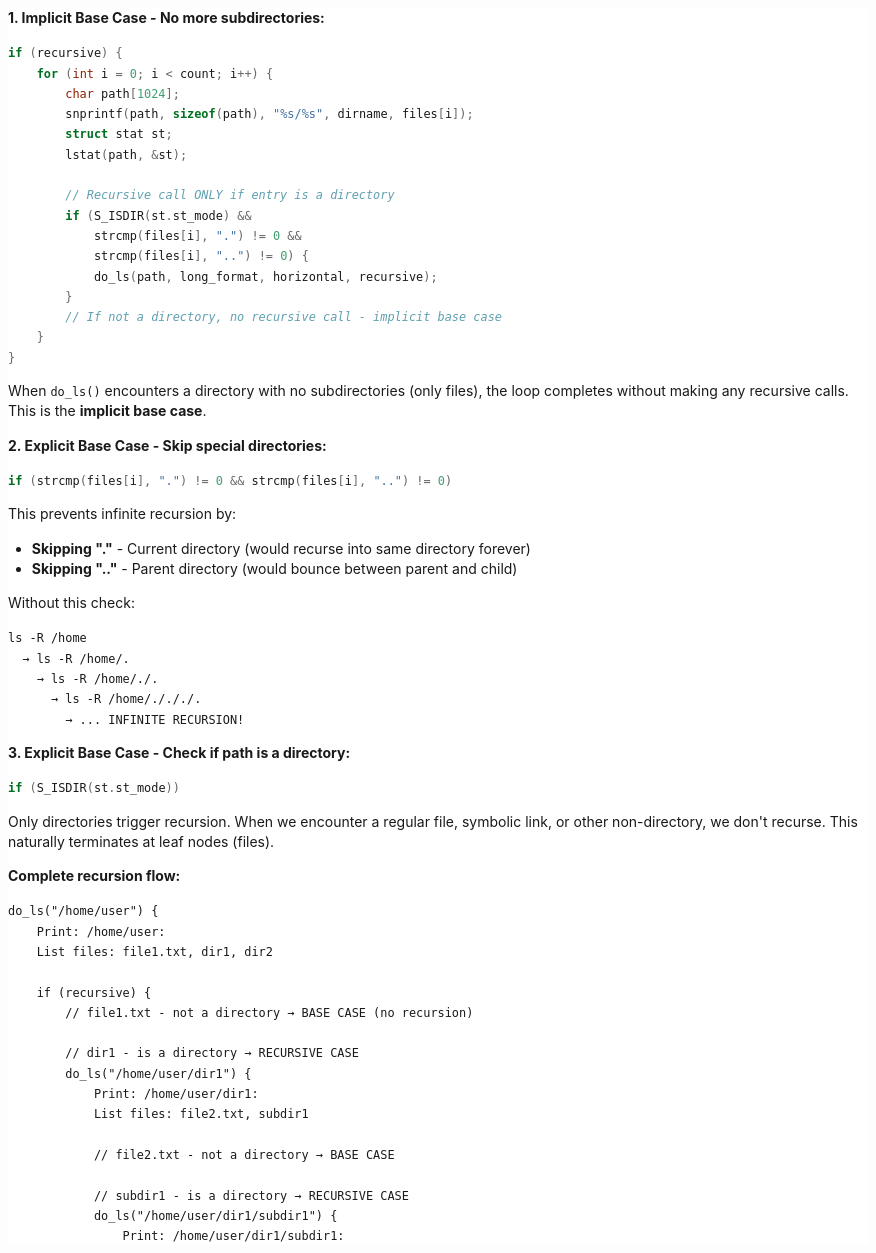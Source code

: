 **1. Implicit Base Case - No more subdirectories:**
```c
if (recursive) {
    for (int i = 0; i < count; i++) {
        char path[1024];
        snprintf(path, sizeof(path), "%s/%s", dirname, files[i]);
        struct stat st;
        lstat(path, &st);
        
        // Recursive call ONLY if entry is a directory
        if (S_ISDIR(st.st_mode) && 
            strcmp(files[i], ".") != 0 && 
            strcmp(files[i], "..") != 0) {
            do_ls(path, long_format, horizontal, recursive);
        }
        // If not a directory, no recursive call - implicit base case
    }
}
```

When `do_ls()` encounters a directory with no subdirectories (only files), the loop completes without making any recursive calls. This is the **implicit base case**.

**2. Explicit Base Case - Skip special directories:**
```c
if (strcmp(files[i], ".") != 0 && strcmp(files[i], "..") != 0)
```

This prevents infinite recursion by:
- **Skipping "."** - Current directory (would recurse into same directory forever)
- **Skipping ".."** - Parent directory (would bounce between parent and child)

Without this check:
```
ls -R /home
  → ls -R /home/.
    → ls -R /home/./.
      → ls -R /home/./././.
        → ... INFINITE RECURSION!
```

**3. Explicit Base Case - Check if path is a directory:**
```c
if (S_ISDIR(st.st_mode))
```

Only directories trigger recursion. When we encounter a regular file, symbolic link, or other non-directory, we don't recurse. This naturally terminates at leaf nodes (files).

**Complete recursion flow:**

```
do_ls("/home/user") {
    Print: /home/user:
    List files: file1.txt, dir1, dir2
    
    if (recursive) {
        // file1.txt - not a directory → BASE CASE (no recursion)
        
        // dir1 - is a directory → RECURSIVE CASE
        do_ls("/home/user/dir1") {
            Print: /home/user/dir1:
            List files: file2.txt, subdir1
            
            // file2.txt - not a directory → BASE CASE
            
            // subdir1 - is a directory → RECURSIVE CASE
            do_ls("/home/user/dir1/subdir1") {
                Print: /home/user/dir1/subdir1:
```